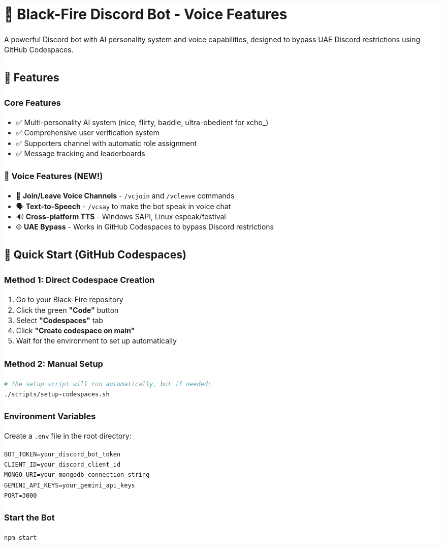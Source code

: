 # 🎤 Black-Fire Discord Bot - Voice Features

A powerful Discord bot with AI personality system and voice capabilities, designed to bypass UAE Discord restrictions using GitHub Codespaces.

## 🌟 Features

### Core Features
- ✅ Multi-personality AI system (nice, flirty, baddie, ultra-obedient for xcho_)
- ✅ Comprehensive user verification system
- ✅ Supporters channel with automatic role assignment
- ✅ Message tracking and leaderboards

### 🎵 Voice Features (NEW!)
- 🎤 **Join/Leave Voice Channels** - `/vcjoin` and `/vcleave` commands
- 🗣️ **Text-to-Speech** - `/vcsay` to make the bot speak in voice chat
- 🔊 **Cross-platform TTS** - Windows SAPI, Linux espeak/festival
- 🌐 **UAE Bypass** - Works in GitHub Codespaces to bypass Discord restrictions

## 🚀 Quick Start (GitHub Codespaces)

### Method 1: Direct Codespace Creation
1. Go to your [Black-Fire repository](https://github.com/x0as/Black-Fire)
2. Click the green **"Code"** button
3. Select **"Codespaces"** tab
4. Click **"Create codespace on main"**
5. Wait for the environment to set up automatically

### Method 2: Manual Setup
```bash
# The setup script will run automatically, but if needed:
./scripts/setup-codespaces.sh
```

### Environment Variables
Create a `.env` file in the root directory:
```env
BOT_TOKEN=your_discord_bot_token
CLIENT_ID=your_discord_client_id
MONGO_URI=your_mongodb_connection_string
GEMINI_API_KEYS=your_gemini_api_keys
PORT=3000
```

### Start the Bot
```bash
npm start
```
